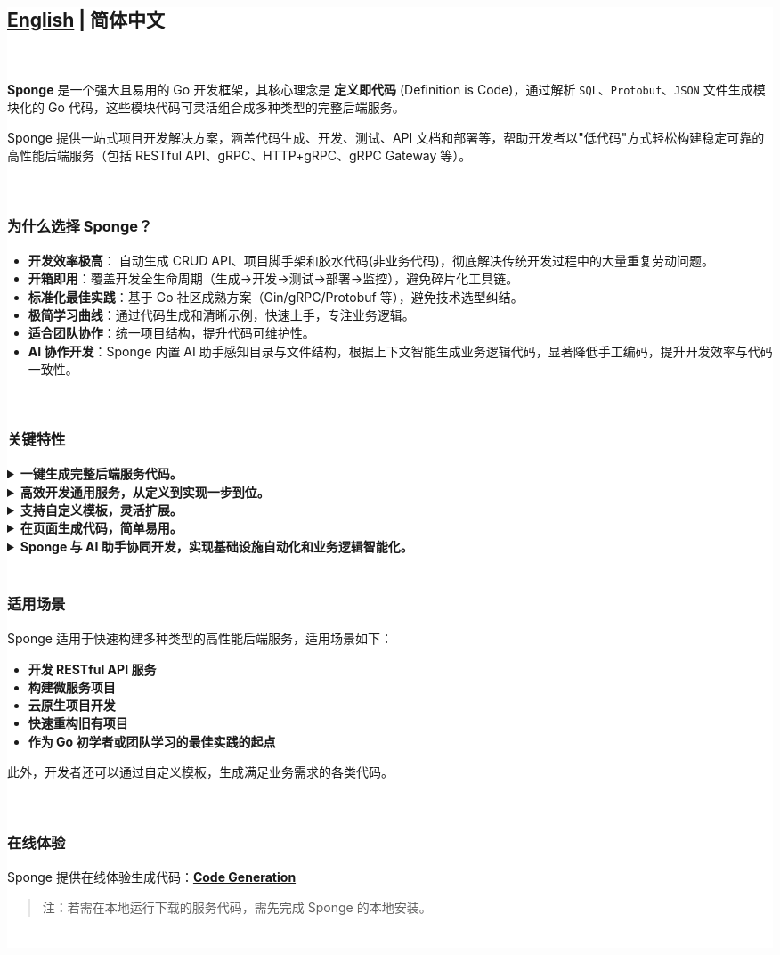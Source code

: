 ## [English](../README.md) | 简体中文

<br>

**Sponge** 是一个强大且易用的 Go 开发框架，其核心理念是 **定义即代码** (Definition is Code)，通过解析 `SQL`、`Protobuf`、`JSON` 文件生成模块化的 Go 代码，这些模块代码可灵活组合成多种类型的完整后端服务。

Sponge 提供一站式项目开发解决方案，涵盖代码生成、开发、测试、API 文档和部署等，帮助开发者以"低代码"方式轻松构建稳定可靠的高性能后端服务（包括 RESTful API、gRPC、HTTP+gRPC、gRPC Gateway 等）。

<br>

### 为什么选择 Sponge？

- **开发效率极高**： 自动生成 CRUD API、项目脚手架和胶水代码(非业务代码)，彻底解决传统开发过程中的大量重复劳动问题。
- **开箱即用**：覆盖开发全生命周期（生成→开发→测试→部署→监控），避免碎片化工具链。  
- **标准化最佳实践**：基于 Go 社区成熟方案（Gin/gRPC/Protobuf 等），避免技术选型纠结。  
- **极简学习曲线**：通过代码生成和清晰示例，快速上手，专注业务逻辑。  
- **适合团队协作**：统一项目结构，提升代码可维护性。
- **AI 协作开发**：Sponge 内置 AI 助手感知目录与文件结构，根据上下文智能生成业务逻辑代码，显著降低手工编码，提升开发效率与代码一致性。

<br>

### 关键特性

<details><summary> <b>一键生成完整后端服务代码。</b> </summary></details>

<details><summary> <b>高效开发通用服务，从定义到实现一步到位。</b> </summary></details>

<details><summary> <b>支持自定义模板，灵活扩展。</b> </summary></details>

<details><summary> <b>在页面生成代码，简单易用。</b> </summary></details>

<details><summary> <b>Sponge 与 AI 助手协同开发，实现基础设施自动化和业务逻辑智能化。</b> </summary></details>

<br>

### 适用场景

Sponge 适用于快速构建多种类型的高性能后端服务，适用场景如下：

- **开发 RESTful API 服务**
- **构建微服务项目**
- **云原生项目开发**
- **快速重构旧有项目**
- **作为 Go 初学者或团队学习的最佳实践的起点**

此外，开发者还可以通过自定义模板，生成满足业务需求的各类代码。

<br>

### 在线体验

Sponge 提供在线体验生成代码：[**Code Generation**](https://go-sponge.com/ui/)

> 注：若需在本地运行下载的服务代码，需先完成 Sponge 的本地安装。

<br>
